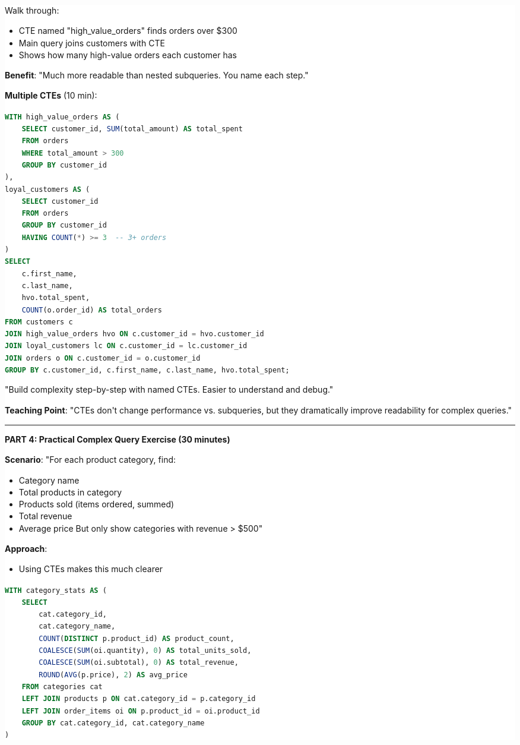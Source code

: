 Walk through:
- CTE named "high_value_orders" finds orders over $300
- Main query joins customers with CTE
- Shows how many high-value orders each customer has

**Benefit**: "Much more readable than nested subqueries. You name each step."

**Multiple CTEs** (10 min):

```sql
WITH high_value_orders AS (
    SELECT customer_id, SUM(total_amount) AS total_spent
    FROM orders
    WHERE total_amount > 300
    GROUP BY customer_id
),
loyal_customers AS (
    SELECT customer_id
    FROM orders
    GROUP BY customer_id
    HAVING COUNT(*) >= 3  -- 3+ orders
)
SELECT 
    c.first_name,
    c.last_name,
    hvo.total_spent,
    COUNT(o.order_id) AS total_orders
FROM customers c
JOIN high_value_orders hvo ON c.customer_id = hvo.customer_id
JOIN loyal_customers lc ON c.customer_id = lc.customer_id
JOIN orders o ON c.customer_id = o.customer_id
GROUP BY c.customer_id, c.first_name, c.last_name, hvo.total_spent;
```

"Build complexity step-by-step with named CTEs. Easier to understand and debug."

**Teaching Point**: "CTEs don't change performance vs. subqueries, but they dramatically improve readability for complex queries."

---

**PART 4: Practical Complex Query Exercise (30 minutes)**

**Scenario**: "For each product category, find:
- Category name
- Total products in category
- Products sold (items ordered, summed)
- Total revenue
- Average price
But only show categories with revenue > $500"

**Approach**:
- Using CTEs makes this much clearer

```sql
WITH category_stats AS (
    SELECT 
        cat.category_id,
        cat.category_name,
        COUNT(DISTINCT p.product_id) AS product_count,
        COALESCE(SUM(oi.quantity), 0) AS total_units_sold,
        COALESCE(SUM(oi.subtotal), 0) AS total_revenue,
        ROUND(AVG(p.price), 2) AS avg_price
    FROM categories cat
    LEFT JOIN products p ON cat.category_id = p.category_id
    LEFT JOIN order_items oi ON p.product_id = oi.product_id
    GROUP BY cat.category_id, cat.category_name
)
```